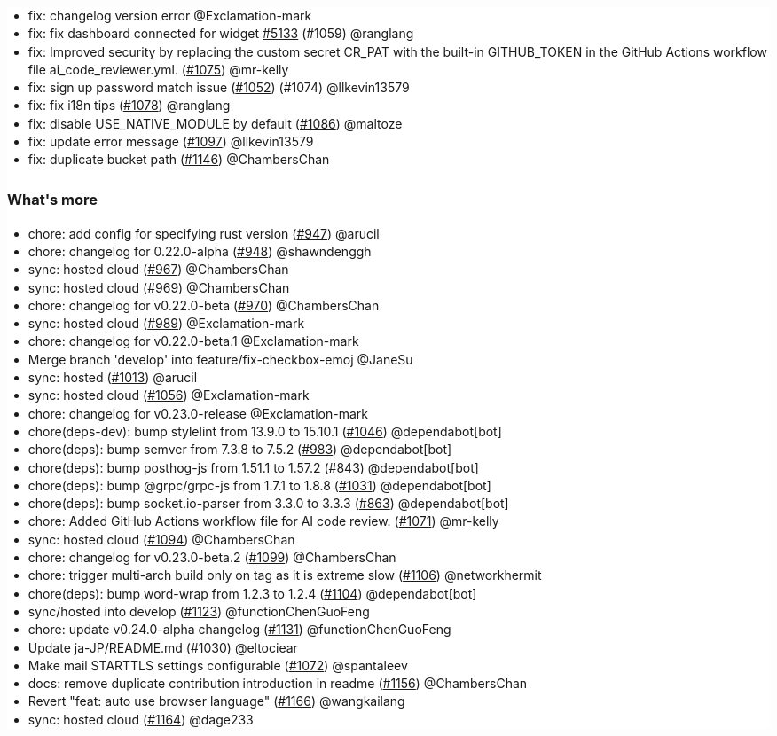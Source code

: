 * fix: changelog version error @Exclamation-mark
* fix: fix dashboard connected for widget  [#5133](https://github.com/apitable/apitable/pull/5133) (#1059) @ranglang
* fix: Improved security by replacing the custom secret CR_PAT with the built-in GITHUB_TOKEN in the GitHub Actions workflow file ai_code_reviewer.yml. ([#1075](https://github.com/apitable/apitable/pull/1075)) @mr-kelly
* fix: sign up password match issue ([#1052](https://github.com/apitable/apitable/pull/1052)) (#1074) @llkevin13579
* fix: fix i18n tips ([#1078](https://github.com/apitable/apitable/pull/1078)) @ranglang
* fix: disable USE_NATIVE_MODULE by default ([#1086](https://github.com/apitable/apitable/pull/1086)) @maltoze
* fix: update error message ([#1097](https://github.com/apitable/apitable/pull/1097)) @llkevin13579
* fix: duplicate bucket path ([#1146](https://github.com/apitable/apitable/pull/1146)) @ChambersChan

### What's more

* chore: add config for specifying rust version ([#947](https://github.com/apitable/apitable/pull/947)) @arucil
* chore: changelog for 0.22.0-alpha ([#948](https://github.com/apitable/apitable/pull/948)) @shawndenggh
* sync: hosted cloud ([#967](https://github.com/apitable/apitable/pull/967)) @ChambersChan
* sync: hosted cloud ([#969](https://github.com/apitable/apitable/pull/969)) @ChambersChan
* chore: changelog for v0.22.0-beta ([#970](https://github.com/apitable/apitable/pull/970)) @ChambersChan
* sync: hosted cloud ([#989](https://github.com/apitable/apitable/pull/989)) @Exclamation-mark
* chore: changelog for v0.22.0-beta.1 @Exclamation-mark
* Merge branch 'develop' into feature/fix-checkbox-emoj @JaneSu
* sync: hosted ([#1013](https://github.com/apitable/apitable/pull/1013)) @arucil
* sync: hosted cloud  ([#1056](https://github.com/apitable/apitable/pull/1056)) @Exclamation-mark
* chore: changelog for v0.23.0-release @Exclamation-mark
* chore(deps-dev): bump stylelint from 13.9.0 to 15.10.1 ([#1046](https://github.com/apitable/apitable/pull/1046)) @dependabot[bot]
* chore(deps): bump semver from 7.3.8 to 7.5.2 ([#983](https://github.com/apitable/apitable/pull/983)) @dependabot[bot]
* chore(deps): bump posthog-js from 1.51.1 to 1.57.2 ([#843](https://github.com/apitable/apitable/pull/843)) @dependabot[bot]
* chore(deps): bump @grpc/grpc-js from 1.7.1 to 1.8.8 ([#1031](https://github.com/apitable/apitable/pull/1031)) @dependabot[bot]
* chore(deps): bump socket.io-parser from 3.3.0 to 3.3.3 ([#863](https://github.com/apitable/apitable/pull/863)) @dependabot[bot]
* chore: Added GitHub Actions workflow file for AI code review. ([#1071](https://github.com/apitable/apitable/pull/1071)) @mr-kelly
* sync: hosted cloud ([#1094](https://github.com/apitable/apitable/pull/1094)) @ChambersChan
* chore: changelog for v0.23.0-beta.2 ([#1099](https://github.com/apitable/apitable/pull/1099)) @ChambersChan
* chore: trigger multi-arch build only on tag as it is extreme slow ([#1106](https://github.com/apitable/apitable/pull/1106)) @networkhermit
* chore(deps): bump word-wrap from 1.2.3 to 1.2.4 ([#1104](https://github.com/apitable/apitable/pull/1104)) @dependabot[bot]
* sync/hosted into develop ([#1123](https://github.com/apitable/apitable/pull/1123)) @functionChenGuoFeng
* chore: update v0.24.0-alpha changelog ([#1131](https://github.com/apitable/apitable/pull/1131)) @functionChenGuoFeng
* Update ja-JP/README.md ([#1030](https://github.com/apitable/apitable/pull/1030)) @eltociear
* Make mail STARTTLS settings configurable ([#1072](https://github.com/apitable/apitable/pull/1072)) @spantaleev
* docs: remove duplicate contribution introduction in readme ([#1156](https://github.com/apitable/apitable/pull/1156)) @ChambersChan
* Revert "feat: auto use browser language" ([#1166](https://github.com/apitable/apitable/pull/1166)) @wangkailang
* sync: hosted cloud ([#1164](https://github.com/apitable/apitable/pull/1164)) @dage233

